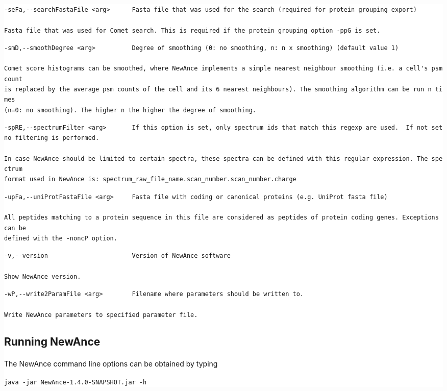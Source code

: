 ```
-seFa,--searchFastaFile <arg>      Fasta file that was used for the search (required for protein grouping export)

Fasta file that was used for Comet search. This is required if the protein grouping option -ppG is set.
```

```
-smD,--smoothDegree <arg>          Degree of smoothing (0: no smoothing, n: n x smoothing) (default value 1)

Comet score histograms can be smoothed, where NewAnce implements a simple nearest neighbour smoothing (i.e. a cell's psm count 
is replaced by the average psm counts of the cell and its 6 nearest neighbours). The smoothing algorithm can be run n times 
(n=0: no smoothing). The higher n the higher the degree of smoothing.
```

```
-spRE,--spectrumFilter <arg>       If this option is set, only spectrum ids that match this regexp are used.  If not set no filtering is performed.

In case NewAnce should be limited to certain spectra, these spectra can be defined with this regular expression. The spectrum 
format used in NewAnce is: spectrum_raw_file_name.scan_number.scan_number.charge 
```

```
-upFa,--uniProtFastaFile <arg>     Fasta file with coding or canonical proteins (e.g. UniProt fasta file)

All peptides matching to a protein sequence in this file are considered as peptides of protein coding genes. Exceptions can be 
defined with the -noncP option.
```

```
-v,--version                       Version of NewAnce software

Show NewAnce version.
```

```
-wP,--write2ParamFile <arg>        Filename where parameters should be written to.

Write NewAnce parameters to specified parameter file.
```


## Running NewAnce

The NewAnce command line options can be obtained by typing

```
java -jar NewAnce-1.4.0-SNAPSHOT.jar -h
```

